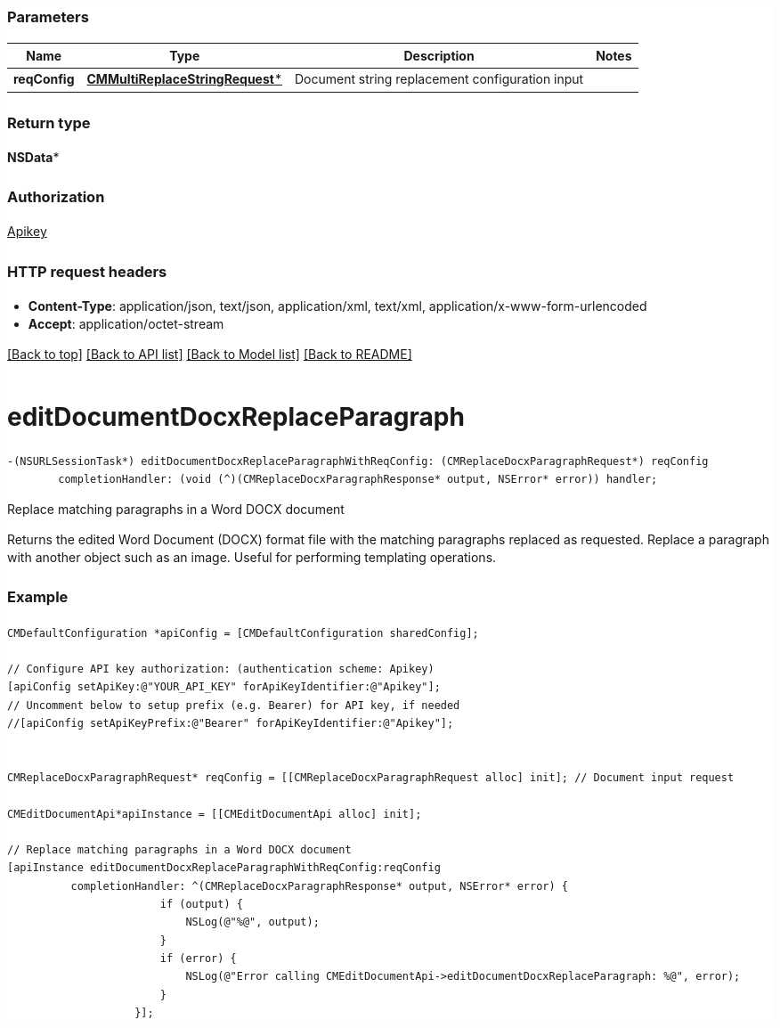 ### Parameters

Name | Type | Description  | Notes
------------- | ------------- | ------------- | -------------
 **reqConfig** | [**CMMultiReplaceStringRequest***](CMMultiReplaceStringRequest.md)| Document string replacement configuration input | 

### Return type

**NSData***

### Authorization

[Apikey](../README.md#Apikey)

### HTTP request headers

 - **Content-Type**: application/json, text/json, application/xml, text/xml, application/x-www-form-urlencoded
 - **Accept**: application/octet-stream

[[Back to top]](#) [[Back to API list]](../README.md#documentation-for-api-endpoints) [[Back to Model list]](../README.md#documentation-for-models) [[Back to README]](../README.md)

# **editDocumentDocxReplaceParagraph**
```objc
-(NSURLSessionTask*) editDocumentDocxReplaceParagraphWithReqConfig: (CMReplaceDocxParagraphRequest*) reqConfig
        completionHandler: (void (^)(CMReplaceDocxParagraphResponse* output, NSError* error)) handler;
```

Replace matching paragraphs in a Word DOCX document

Returns the edited Word Document (DOCX) format file with the matching paragraphs replaced as requested.  Replace a paragraph with another object such as an image.  Useful for performing templating operations.

### Example 
```objc
CMDefaultConfiguration *apiConfig = [CMDefaultConfiguration sharedConfig];

// Configure API key authorization: (authentication scheme: Apikey)
[apiConfig setApiKey:@"YOUR_API_KEY" forApiKeyIdentifier:@"Apikey"];
// Uncomment below to setup prefix (e.g. Bearer) for API key, if needed
//[apiConfig setApiKeyPrefix:@"Bearer" forApiKeyIdentifier:@"Apikey"];


CMReplaceDocxParagraphRequest* reqConfig = [[CMReplaceDocxParagraphRequest alloc] init]; // Document input request

CMEditDocumentApi*apiInstance = [[CMEditDocumentApi alloc] init];

// Replace matching paragraphs in a Word DOCX document
[apiInstance editDocumentDocxReplaceParagraphWithReqConfig:reqConfig
          completionHandler: ^(CMReplaceDocxParagraphResponse* output, NSError* error) {
                        if (output) {
                            NSLog(@"%@", output);
                        }
                        if (error) {
                            NSLog(@"Error calling CMEditDocumentApi->editDocumentDocxReplaceParagraph: %@", error);
                        }
                    }];
```